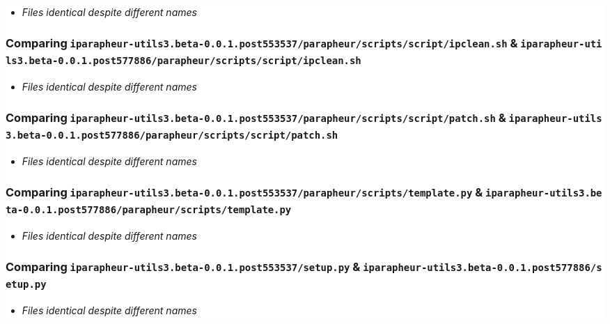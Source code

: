  * *Files identical despite different names*

### Comparing `iparapheur-utils3.beta-0.0.1.post553537/parapheur/scripts/script/ipclean.sh` & `iparapheur-utils3.beta-0.0.1.post577886/parapheur/scripts/script/ipclean.sh`

 * *Files identical despite different names*

### Comparing `iparapheur-utils3.beta-0.0.1.post553537/parapheur/scripts/script/patch.sh` & `iparapheur-utils3.beta-0.0.1.post577886/parapheur/scripts/script/patch.sh`

 * *Files identical despite different names*

### Comparing `iparapheur-utils3.beta-0.0.1.post553537/parapheur/scripts/template.py` & `iparapheur-utils3.beta-0.0.1.post577886/parapheur/scripts/template.py`

 * *Files identical despite different names*

### Comparing `iparapheur-utils3.beta-0.0.1.post553537/setup.py` & `iparapheur-utils3.beta-0.0.1.post577886/setup.py`

 * *Files identical despite different names*

